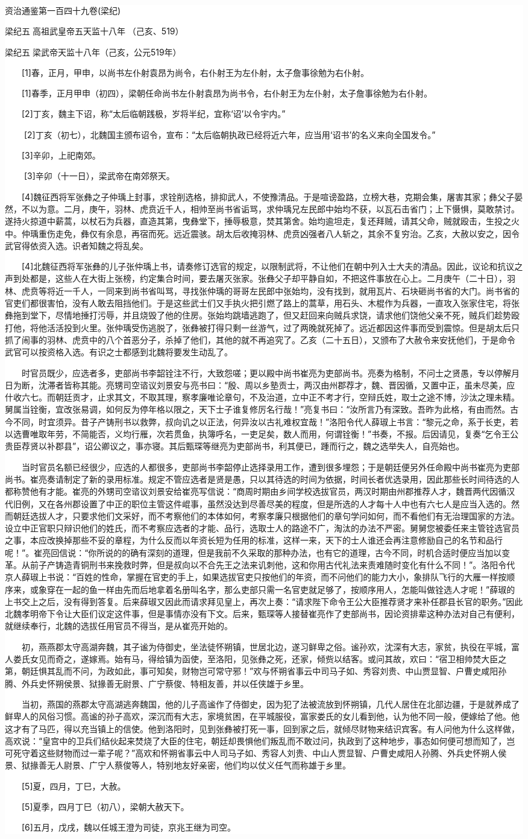 资治通鉴第一百四十九卷(梁纪)



梁纪五 高祖武皇帝五天监十八年 （己亥、519）

梁纪五 梁武帝天监十八年（己亥，公元519年）

　　[1]春，正月，甲申，以尚书左仆射袁昂为尚令，右仆射王为左仆射，太子詹事徐勉为右仆射。

　　[1]春季，正月甲申（初四），梁朝任命尚书左仆射袁昂为尚书令，右仆射王为左仆射，太子詹事徐勉为右仆射。

　　[2]丁亥，魏主下诏，称“太后临朝践极，岁将半纪，宜称‘诏’以令宇内。”

　 　[2]丁亥（初七），北魏国主颁布诏令，宣布：“太后临朝执政已经将近六年，应当用‘诏书’的名义来向全国发令。”

　　[3]辛卯，上祀南郊。

　 　[3]辛卯（十一日），梁武帝在南郊祭天。

　　[4]魏征西将军张彝之子仲瑀上封事，求铨削选格，排抑武人，不使豫清品。于是喧谤盈路，立榜大巷，克期会集，屠害其家；彝父子晏然，不以为意。二月，庚午，羽林、虎贲近千人，相帅至尚书省诟骂，求仲瑀兄左民郎中始均不获，以瓦石击省门；上下慑惧，莫敢禁讨。遂持火掠道中薪蒿，以杖石为兵器，直造其第，曳彝堂下，捶辱极意，焚其第舍。始均逾坦走，复还拜贼，请其父命，贼就殴击，生投之火中。仲瑀重伤走免，彝仅有余息，再宿而死。远近震骇。胡太后收掩羽林、虎贲凶强者八人斩之，其余不复穷治。乙亥，大赦以安之，因令武官得依资入选。识者知魏之将乱矣。

　　[4]北魏征西将军张彝的儿子张仲瑀上书，请奏修订选官的规定，以限制武将，不让他们在朝中列入士大夫的清品。因此，议论和抗议之声到处都是，这些人在大街上张榜，约定集合时间，要去屠灭张家。张彝父子却平静自如，不把这件事放在心上。二月庚午（二十日），羽林、虎贲等将近一千人，一同来到尚书省叫骂，寻找张仲瑀的哥哥左民郎中张始均，没有找到，就用瓦片、石块砸尚书省的大门。尚书省的官吏们都很害怕，没有人敢去阻挡他们。于是这些武士们又手执火把引燃了路上的蒿草，用石头、木棍作为兵器，一直攻入张家住宅，将张彝拖到堂下，尽情地捶打污辱，并且烧毁了他的住房。张始均跳墙逃跑了，但又赶回来向贼兵求饶，请求他们饶他父亲不死，贼兵们趁势殴打他，将他活活投到火里。张仲瑀受伤逃脱了，张彝被打得只剩一丝游气，过了两晚就死掉了。远近都因这件事而受到震惊。但是胡太后只抓了闹事的羽林、虎贲中的八个首恶分子，杀掉了他们，其他的就不再追究了。乙亥（二十五日），又颁布了大赦令来安抚他们，于是命令武官可以按资格入选。有识之士都感到北魏将要发生动乱了。

　　时官员既少，应选者多，吏部尚书李韶铨注不行，大致怨嗟；更以殿中尚书崔亮为吏部尚书。亮奏为格制，不问士之贤愚，专以停解月日为断，沈滞者皆称其能。亮甥司空谘议刘景安与亮书曰：“殷、周以乡塾贡士，两汉由州郡荐才，魏、晋因循，又置中正，虽未尽美，应什收六七。而朝廷贡才，止求其文，不取其理，察孝廉唯论章句，不及治道，立中正不考才行，空辩氏姓，取士之途不博，沙汰之理未精。舅属当铨衡，宜改张易调，如何反为停年格以限之，天下士子谁复修厉名行哉！”亮复书曰：“汝所言乃有深致。吾昨为此格，有由而然。古今不同，时宜须异。昔子产铸刑书以救弊，叔向讥之以正法，何异汝以古礼难权宜哉！”洛阳令代人薛琡上书言：“黎元之命，系于长吏，若以选曹唯取年劳，不简能否，义均行雁，次若贯鱼，执簿呼名，一吏足矣，数人而用，何谓铨衡！”书奏，不报。后因请见，复奏“乞令王公贵臣荐贤以补郡县”，诏公卿议之，事亦寝。其后甄琛等继亮为吏部尚书，利其便已，踵而行之，魏之选举失人，自亮始也。

　　当时官员名额已经很少，应选的人都很多，吏部尚书李韶停止选择录用工作，遭到很多埋怨；于是朝廷便另外任命殿中尚书崔亮为吏部尚书。崔亮奏请制定了新的录用标准。规定不管应选者是贤是愚，只以其待选的时间为依据，时间长者优选录用，因此那些长时间待选的人都称赞他有才能。崔亮的外甥司空谘议刘景安给崔亮写信说：“商周时期由乡间学校选拔官员，两汉时期由州郡推荐人才，魏晋两代因循汉代旧例，又在各州郡设置了中正的职位主管这件崐事，虽然没达到尽善尽美的程度，但是所选的人才每十人中也有六七人是应当入选的。然而朝廷选拔人才，只要求他们文采好，而不考察他们的本体如何，考察孝廉只根据他们的章句学问如何，而不看他们有无治理国家的方法。设立中正官职只辩识他们的姓氏，而不考察应选者的才能、品行，选取士人的路途不广，淘汰的办法不严密。舅舅您被委任来主管铨选官员之事，本应改换掉那些不妥的章程，为什么反而以年资长短为任用的标准，这样一来，天下的士人谁还会再注意修励自己的名节和品行呢！”。崔亮回信说：“你所说的的确有深刻的道理，但是我前不久采取的那种办法，也有它的道理，古今不同，时机合适时便应当加以变革。从前子产铸造青铜刑书来挽救时弊，但是叔向以不合先王之法来讥刺他，这和你用古代礼法来责难随时变化有什么不同！”。洛阳令代京人薛琡上书说：“百姓的性命，掌握在官吏的手上，如果选拔官吏只按他们的年资，而不问他们的能力大小，象排队飞行的大雁一样按顺序来，或象穿在一起的鱼一样由先而后地拿着名册叫名字，那么吏部只需一名官吏就足够了，按顺序用人，怎能叫做铨选人才呢！”薛琡的上书交上之后，没有得到答复。后来薛琡又因此而请求拜见皇上，再次上奏：“请求陛下命令王公大臣推荐贤才来补任郡县长官的职务。”因此北魏孝明帝下令让大臣们议定这件事，但是事情亦没有下文。后来，甄琛等人接替崔亮作了吏部尚书，因论资排辈这种办法对自己有便利，就继续奉行，北魏的选拔任用官员不得当，是从崔亮开始的。

　　初，燕燕郡太守高湖奔魏，其子谧为侍御史，坐法徒怀朔镇，世居北边，遂习鲜卑之俗。谧孙欢，沈深有大志，家贫，执役在平城，富人娄氏女见而奇之，遂嫁焉。始有马，得给镇为函使，至洛阳，见张彝之死，还家，倾赀以结客。或问其故，欢曰：“宿卫相帅焚大臣之第，朝廷惧其乱而不问，为政如此，事可知矣，财物岂可常守邪！”欢与怀朔省事云中司马子如、秀容刘贵、中山贾显智、户曹史咸阳孙腾、外兵史怀朔侯景、狱掾善无尉景、广宁蔡俊、特相友善，并以任侠雄于乡里。

　　当初，燕国的燕郡太守高湖逃奔魏国，他的儿子高谧作了侍御史，因为犯了法被流放到怀朔镇，几代人居住在北部边疆，于是就养成了鲜卑人的风俗习惯。高谧的孙子高欢，深沉而有大志，家境贫困，在平城服役，富家娄氏的女儿看到他，认为他不同一般，便嫁给了他。他这才有了马匹，得以充当镇上的信使。他到洛阳时，见到张彝被打死一事，回到家之后，就倾尽财物来结识宾客。有人问他为什么这样做，高欢说：“皇宫中的卫兵们结伙起来焚烧了大臣的住宅，朝廷却畏惧他们叛乱而不敢过问，执政到了这种地步，事态如何便可想而知了，岂可死守着这些财物而过一辈子呢？”高欢和怀朔省事云中人司马子如、秀容人刘贵、中山人贾显智、户曹史咸阳人孙腾、外兵史怀朔人侯景、狱掾善无人尉景、广宁人蔡俊等人，特别地友好亲密，他们均以仗义任气而称雄于乡里。

　　[5]夏，四月，丁巳，大赦。

　　[5]夏季，四月丁巳（初八），梁朝大赦天下。

　　[6]五月，戊戌，魏以任城王澄为司徒，京兆王继为司空。
